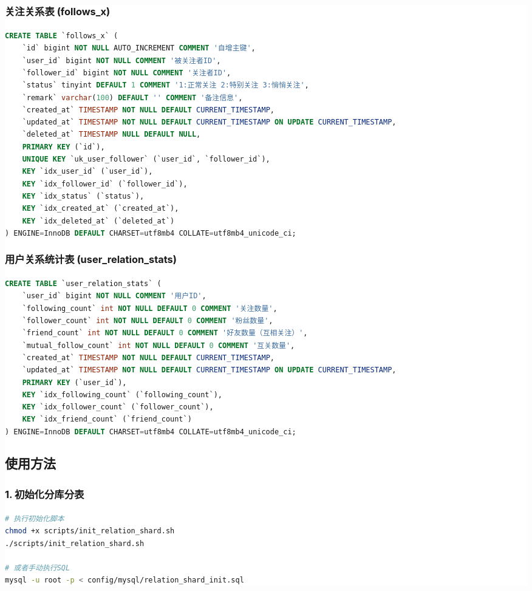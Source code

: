 ### 关注关系表 (follows_x)
```sql
CREATE TABLE `follows_x` (
    `id` bigint NOT NULL AUTO_INCREMENT COMMENT '自增主键',
    `user_id` bigint NOT NULL COMMENT '被关注者ID',
    `follower_id` bigint NOT NULL COMMENT '关注者ID',
    `status` tinyint DEFAULT 1 COMMENT '1:正常关注 2:特别关注 3:悄悄关注',
    `remark` varchar(100) DEFAULT '' COMMENT '备注信息',
    `created_at` TIMESTAMP NOT NULL DEFAULT CURRENT_TIMESTAMP,
    `updated_at` TIMESTAMP NOT NULL DEFAULT CURRENT_TIMESTAMP ON UPDATE CURRENT_TIMESTAMP,
    `deleted_at` TIMESTAMP NULL DEFAULT NULL,
    PRIMARY KEY (`id`),
    UNIQUE KEY `uk_user_follower` (`user_id`, `follower_id`),
    KEY `idx_user_id` (`user_id`),
    KEY `idx_follower_id` (`follower_id`),
    KEY `idx_status` (`status`),
    KEY `idx_created_at` (`created_at`),
    KEY `idx_deleted_at` (`deleted_at`)
) ENGINE=InnoDB DEFAULT CHARSET=utf8mb4 COLLATE=utf8mb4_unicode_ci;
```

### 用户关系统计表 (user_relation_stats)
```sql
CREATE TABLE `user_relation_stats` (
    `user_id` bigint NOT NULL COMMENT '用户ID',
    `following_count` int NOT NULL DEFAULT 0 COMMENT '关注数量',
    `follower_count` int NOT NULL DEFAULT 0 COMMENT '粉丝数量',
    `friend_count` int NOT NULL DEFAULT 0 COMMENT '好友数量（互相关注）',
    `mutual_follow_count` int NOT NULL DEFAULT 0 COMMENT '互关数量',
    `created_at` TIMESTAMP NOT NULL DEFAULT CURRENT_TIMESTAMP,
    `updated_at` TIMESTAMP NOT NULL DEFAULT CURRENT_TIMESTAMP ON UPDATE CURRENT_TIMESTAMP,
    PRIMARY KEY (`user_id`),
    KEY `idx_following_count` (`following_count`),
    KEY `idx_follower_count` (`follower_count`),
    KEY `idx_friend_count` (`friend_count`)
) ENGINE=InnoDB DEFAULT CHARSET=utf8mb4 COLLATE=utf8mb4_unicode_ci;
```

## 使用方法

### 1. 初始化分库分表

```bash
# 执行初始化脚本
chmod +x scripts/init_relation_shard.sh
./scripts/init_relation_shard.sh

# 或者手动执行SQL
mysql -u root -p < config/mysql/relation_shard_init.sql
```
